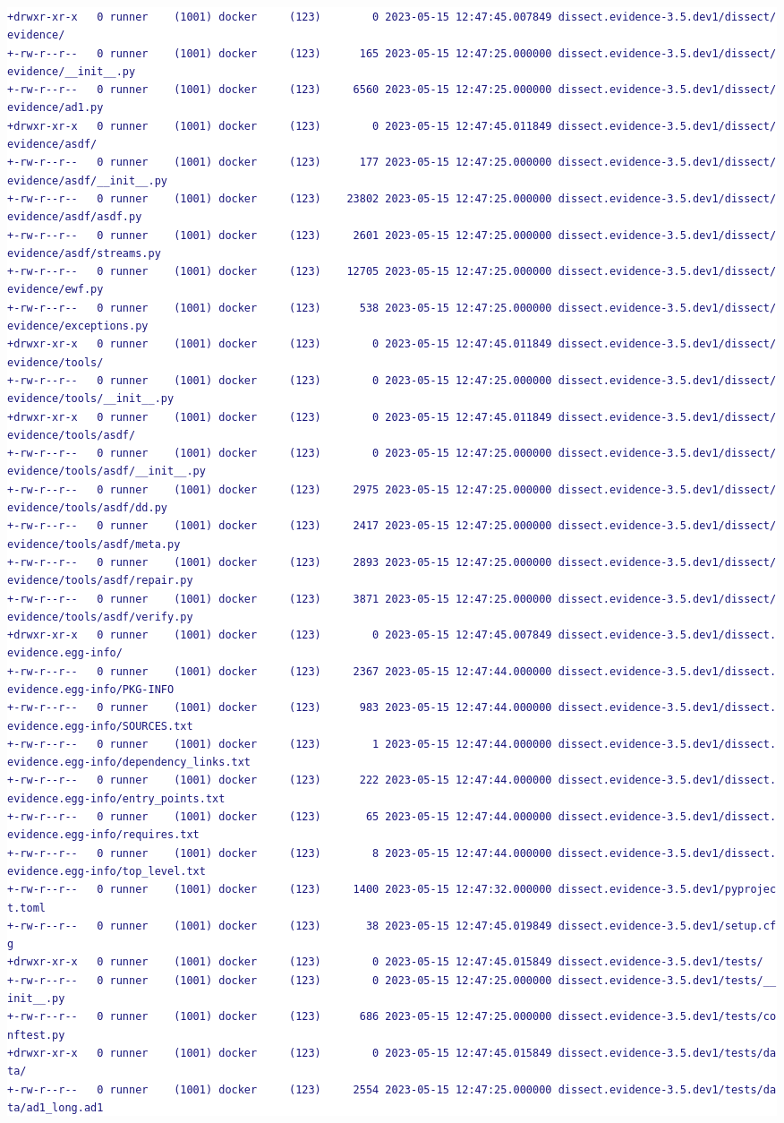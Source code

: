 ```diff
+drwxr-xr-x   0 runner    (1001) docker     (123)        0 2023-05-15 12:47:45.007849 dissect.evidence-3.5.dev1/dissect/evidence/
+-rw-r--r--   0 runner    (1001) docker     (123)      165 2023-05-15 12:47:25.000000 dissect.evidence-3.5.dev1/dissect/evidence/__init__.py
+-rw-r--r--   0 runner    (1001) docker     (123)     6560 2023-05-15 12:47:25.000000 dissect.evidence-3.5.dev1/dissect/evidence/ad1.py
+drwxr-xr-x   0 runner    (1001) docker     (123)        0 2023-05-15 12:47:45.011849 dissect.evidence-3.5.dev1/dissect/evidence/asdf/
+-rw-r--r--   0 runner    (1001) docker     (123)      177 2023-05-15 12:47:25.000000 dissect.evidence-3.5.dev1/dissect/evidence/asdf/__init__.py
+-rw-r--r--   0 runner    (1001) docker     (123)    23802 2023-05-15 12:47:25.000000 dissect.evidence-3.5.dev1/dissect/evidence/asdf/asdf.py
+-rw-r--r--   0 runner    (1001) docker     (123)     2601 2023-05-15 12:47:25.000000 dissect.evidence-3.5.dev1/dissect/evidence/asdf/streams.py
+-rw-r--r--   0 runner    (1001) docker     (123)    12705 2023-05-15 12:47:25.000000 dissect.evidence-3.5.dev1/dissect/evidence/ewf.py
+-rw-r--r--   0 runner    (1001) docker     (123)      538 2023-05-15 12:47:25.000000 dissect.evidence-3.5.dev1/dissect/evidence/exceptions.py
+drwxr-xr-x   0 runner    (1001) docker     (123)        0 2023-05-15 12:47:45.011849 dissect.evidence-3.5.dev1/dissect/evidence/tools/
+-rw-r--r--   0 runner    (1001) docker     (123)        0 2023-05-15 12:47:25.000000 dissect.evidence-3.5.dev1/dissect/evidence/tools/__init__.py
+drwxr-xr-x   0 runner    (1001) docker     (123)        0 2023-05-15 12:47:45.011849 dissect.evidence-3.5.dev1/dissect/evidence/tools/asdf/
+-rw-r--r--   0 runner    (1001) docker     (123)        0 2023-05-15 12:47:25.000000 dissect.evidence-3.5.dev1/dissect/evidence/tools/asdf/__init__.py
+-rw-r--r--   0 runner    (1001) docker     (123)     2975 2023-05-15 12:47:25.000000 dissect.evidence-3.5.dev1/dissect/evidence/tools/asdf/dd.py
+-rw-r--r--   0 runner    (1001) docker     (123)     2417 2023-05-15 12:47:25.000000 dissect.evidence-3.5.dev1/dissect/evidence/tools/asdf/meta.py
+-rw-r--r--   0 runner    (1001) docker     (123)     2893 2023-05-15 12:47:25.000000 dissect.evidence-3.5.dev1/dissect/evidence/tools/asdf/repair.py
+-rw-r--r--   0 runner    (1001) docker     (123)     3871 2023-05-15 12:47:25.000000 dissect.evidence-3.5.dev1/dissect/evidence/tools/asdf/verify.py
+drwxr-xr-x   0 runner    (1001) docker     (123)        0 2023-05-15 12:47:45.007849 dissect.evidence-3.5.dev1/dissect.evidence.egg-info/
+-rw-r--r--   0 runner    (1001) docker     (123)     2367 2023-05-15 12:47:44.000000 dissect.evidence-3.5.dev1/dissect.evidence.egg-info/PKG-INFO
+-rw-r--r--   0 runner    (1001) docker     (123)      983 2023-05-15 12:47:44.000000 dissect.evidence-3.5.dev1/dissect.evidence.egg-info/SOURCES.txt
+-rw-r--r--   0 runner    (1001) docker     (123)        1 2023-05-15 12:47:44.000000 dissect.evidence-3.5.dev1/dissect.evidence.egg-info/dependency_links.txt
+-rw-r--r--   0 runner    (1001) docker     (123)      222 2023-05-15 12:47:44.000000 dissect.evidence-3.5.dev1/dissect.evidence.egg-info/entry_points.txt
+-rw-r--r--   0 runner    (1001) docker     (123)       65 2023-05-15 12:47:44.000000 dissect.evidence-3.5.dev1/dissect.evidence.egg-info/requires.txt
+-rw-r--r--   0 runner    (1001) docker     (123)        8 2023-05-15 12:47:44.000000 dissect.evidence-3.5.dev1/dissect.evidence.egg-info/top_level.txt
+-rw-r--r--   0 runner    (1001) docker     (123)     1400 2023-05-15 12:47:32.000000 dissect.evidence-3.5.dev1/pyproject.toml
+-rw-r--r--   0 runner    (1001) docker     (123)       38 2023-05-15 12:47:45.019849 dissect.evidence-3.5.dev1/setup.cfg
+drwxr-xr-x   0 runner    (1001) docker     (123)        0 2023-05-15 12:47:45.015849 dissect.evidence-3.5.dev1/tests/
+-rw-r--r--   0 runner    (1001) docker     (123)        0 2023-05-15 12:47:25.000000 dissect.evidence-3.5.dev1/tests/__init__.py
+-rw-r--r--   0 runner    (1001) docker     (123)      686 2023-05-15 12:47:25.000000 dissect.evidence-3.5.dev1/tests/conftest.py
+drwxr-xr-x   0 runner    (1001) docker     (123)        0 2023-05-15 12:47:45.015849 dissect.evidence-3.5.dev1/tests/data/
+-rw-r--r--   0 runner    (1001) docker     (123)     2554 2023-05-15 12:47:25.000000 dissect.evidence-3.5.dev1/tests/data/ad1_long.ad1
```